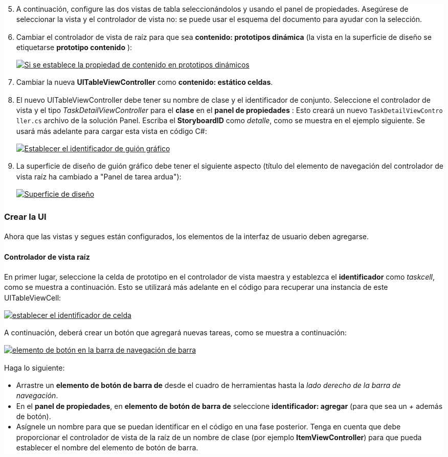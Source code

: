 5. A continuación, configure las dos vistas de tabla seleccionándolos y usando el panel de propiedades. Asegúrese de seleccionar la vista y el controlador de vista no: se puede usar el esquema del documento para ayudar con la selección.

6.  Cambiar el controlador de vista de raíz para que sea **contenido: prototipos dinámica** (la vista en la superficie de diseño se etiquetarse **prototipo contenido** ):

    [![Si se establece la propiedad de contenido en prototipos dinámicos](creating-tables-in-a-storyboard-images/image17a.png)](creating-tables-in-a-storyboard-images/image17a.png#lightbox)

7.  Cambiar la nueva **UITableViewController** como **contenido: estático celdas**. 


8. El nuevo UITableViewController debe tener su nombre de clase y el identificador de conjunto. Seleccione el controlador de vista y el tipo _TaskDetailViewController_ para el **clase** en el **panel de propiedades** : Esto creará un nuevo `TaskDetailViewController.cs` archivo de la solución Panel. Escriba el **StoryboardID** como _detalle_, como se muestra en el ejemplo siguiente. Se usará más adelante para cargar esta vista en código C#:  

    [![Establecer el identificador de guión gráfico](creating-tables-in-a-storyboard-images/image18a.png)](creating-tables-in-a-storyboard-images/image18a.png#lightbox)

9. La superficie de diseño de guión gráfico debe tener el siguiente aspecto (título del elemento de navegación del controlador de vista raíz ha cambiado a "Panel de tarea ardua"):

    [![Superficie de diseño](creating-tables-in-a-storyboard-images/image20a-sml.png)](creating-tables-in-a-storyboard-images/image20a.png#lightbox)  



<a name="Create_the_UI" />

### <a name="create-the-ui"></a>Crear la UI

Ahora que las vistas y segues están configurados, los elementos de la interfaz de usuario deben agregarse.

#### <a name="root-view-controller"></a>Controlador de vista raíz

En primer lugar, seleccione la celda de prototipo en el controlador de vista maestra y establezca el **identificador** como _taskcell_, como se muestra a continuación. Esto se utilizará más adelante en el código para recuperar una instancia de este UITableViewCell:

 [![establecer el identificador de celda](creating-tables-in-a-storyboard-images/image22a-sml.png)](creating-tables-in-a-storyboard-images/image22a.png#lightbox)

A continuación, deberá crear un botón que agregará nuevas tareas, como se muestra a continuación:

[![elemento de botón en la barra de navegación de barra](creating-tables-in-a-storyboard-images/image23-sml.png)](creating-tables-in-a-storyboard-images/image23.png#lightbox)

Haga lo siguiente: 

-  Arrastre un **elemento de botón de barra de** desde el cuadro de herramientas hasta la _lado derecho de la barra de navegación_.
-  En el **panel de propiedades**, en **elemento de botón de barra de** seleccione **identificador: agregar** (para que sea un  *+*  además de botón). 
-  Asígnele un nombre para que se puedan identificar en el código en una fase posterior. Tenga en cuenta que debe proporcionar el controlador de vista de la raíz de un nombre de clase (por ejemplo **ItemViewController**) para que pueda establecer el nombre del elemento de botón de barra.
